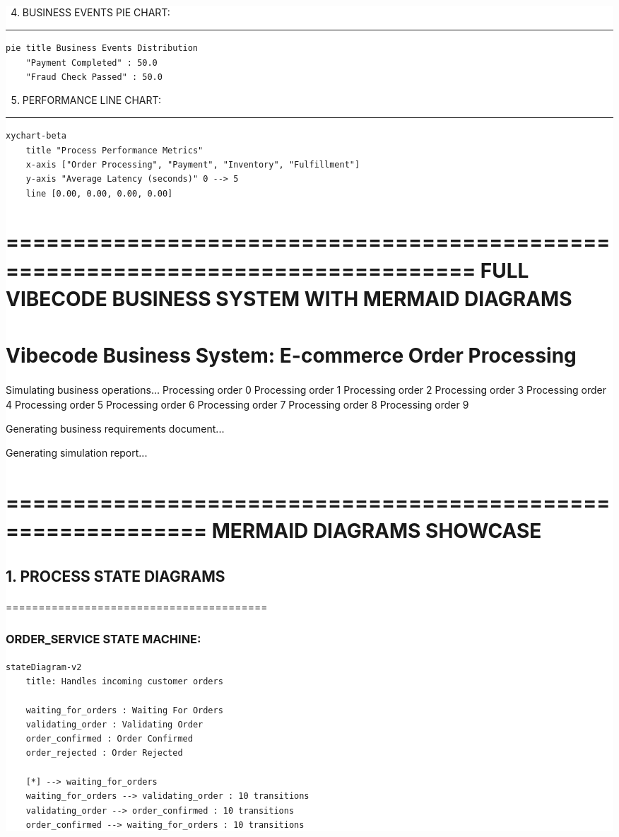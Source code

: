 4. BUSINESS EVENTS PIE CHART:
-----------------------------------
```mermaid
pie title Business Events Distribution
    "Payment Completed" : 50.0
    "Fraud Check Passed" : 50.0
```

5. PERFORMANCE LINE CHART:
-----------------------------------
```mermaid
xychart-beta
    title "Process Performance Metrics"
    x-axis ["Order Processing", "Payment", "Inventory", "Fulfillment"]
    y-axis "Average Latency (seconds)" 0 --> 5
    line [0.00, 0.00, 0.00, 0.00]
```

================================================================================
FULL VIBECODE BUSINESS SYSTEM WITH MERMAID DIAGRAMS
================================================================================
Vibecode Business System: E-commerce Order Processing
=======================================================

Simulating business operations...
Processing order 0
Processing order 1
Processing order 2
Processing order 3
Processing order 4
Processing order 5
Processing order 6
Processing order 7
Processing order 8
Processing order 9

Generating business requirements document...

Generating simulation report...

============================================================
MERMAID DIAGRAMS SHOWCASE
============================================================

## 1. PROCESS STATE DIAGRAMS
========================================

### ORDER_SERVICE STATE MACHINE:
```mermaid
stateDiagram-v2
    title: Handles incoming customer orders

    waiting_for_orders : Waiting For Orders
    validating_order : Validating Order
    order_confirmed : Order Confirmed
    order_rejected : Order Rejected

    [*] --> waiting_for_orders
    waiting_for_orders --> validating_order : 10 transitions
    validating_order --> order_confirmed : 10 transitions
    order_confirmed --> waiting_for_orders : 10 transitions
```
